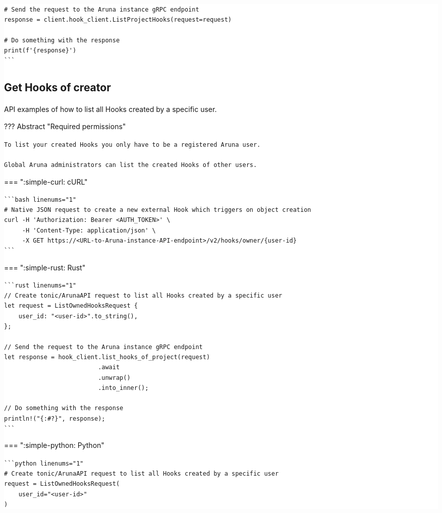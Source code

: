    # Send the request to the Aruna instance gRPC endpoint
    response = client.hook_client.ListProjectHooks(request=request)
    
    # Do something with the response
    print(f'{response}')
    ```


## Get Hooks of creator

API examples of how to list all Hooks created by a specific user.

??? Abstract "Required permissions"

    To list your created Hooks you only have to be a registered Aruna user.

    Global Aruna administrators can list the created Hooks of other users.

=== ":simple-curl: cURL"

    ```bash linenums="1"
    # Native JSON request to create a new external Hook which triggers on object creation
    curl -H 'Authorization: Bearer <AUTH_TOKEN>' \
         -H 'Content-Type: application/json' \
         -X GET https://<URL-to-Aruna-instance-API-endpoint>/v2/hooks/owner/{user-id}
    ```

=== ":simple-rust: Rust"

    ```rust linenums="1"
    // Create tonic/ArunaAPI request to list all Hooks created by a specific user
    let request = ListOwnedHooksRequest {
        user_id: "<user-id>".to_string(),
    };

    // Send the request to the Aruna instance gRPC endpoint
    let response = hook_client.list_hooks_of_project(request)
                              .await
                              .unwrap()
                              .into_inner();
    
    // Do something with the response
    println!("{:#?}", response);
    ```

=== ":simple-python: Python"

    ```python linenums="1"
    # Create tonic/ArunaAPI request to list all Hooks created by a specific user
    request = ListOwnedHooksRequest(
        user_id="<user-id>"
    )
    